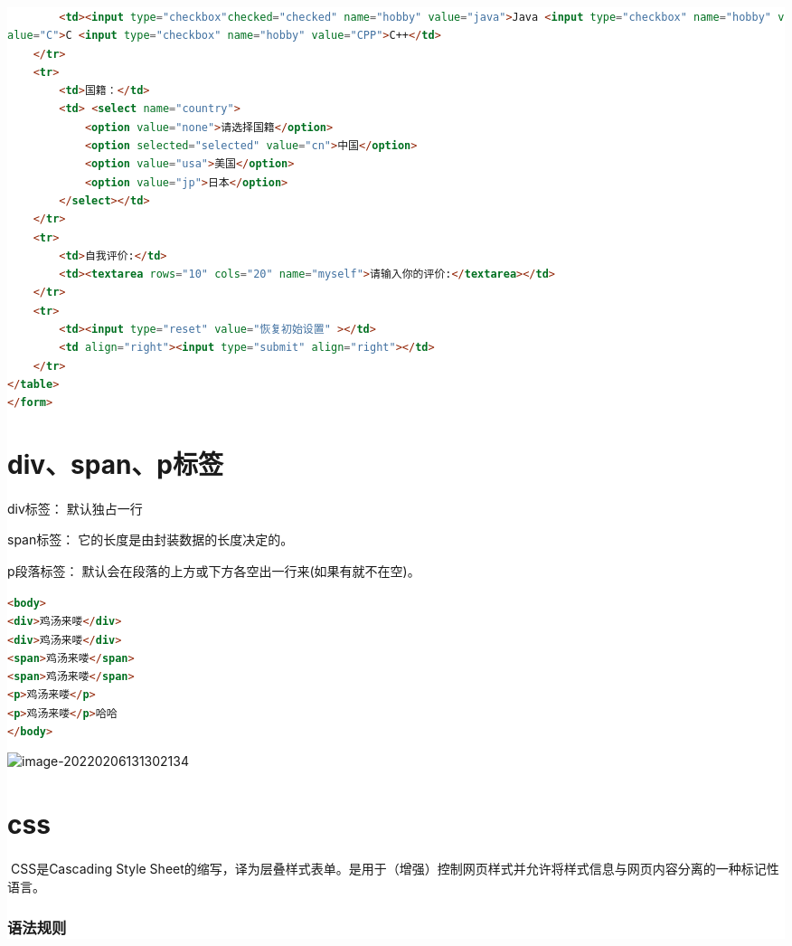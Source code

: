 ```html
        <td><input type="checkbox"checked="checked" name="hobby" value="java">Java <input type="checkbox" name="hobby" value="C">C <input type="checkbox" name="hobby" value="CPP">C++</td>
    </tr>
    <tr>
        <td>国籍：</td>
        <td> <select name="country">
            <option value="none">请选择国籍</option>
            <option selected="selected" value="cn">中国</option>
            <option value="usa">美国</option>
            <option value="jp">日本</option>
        </select></td>
    </tr>
    <tr>
        <td>自我评价:</td>
        <td><textarea rows="10" cols="20" name="myself">请输入你的评价:</textarea></td>
    </tr>
    <tr>
        <td><input type="reset" value="恢复初始设置" ></td>
        <td align="right"><input type="submit" align="right"></td>
    </tr>
</table>
</form>
```

# div、span、p标签

div标签：       默认独占一行

span标签： 	它的长度是由封装数据的长度决定的。

p段落标签：	默认会在段落的上方或下方各空出一行来(如果有就不在空)。	

```html
<body>
<div>鸡汤来喽</div>
<div>鸡汤来喽</div>
<span>鸡汤来喽</span>
<span>鸡汤来喽</span>
<p>鸡汤来喽</p>
<p>鸡汤来喽</p>哈哈
</body>
```

![image-20220206131302134](C:\Users\鹤\AppData\Roaming\Typora\typora-user-images\image-20220206131302134.png)

# css

​	CSS是Cascading Style Sheet的缩写，译为层叠样式表单。是用于（增强）控制网页样式并允许将样式信息与网页内容分离的一种标记性语言。

### 语法规则
